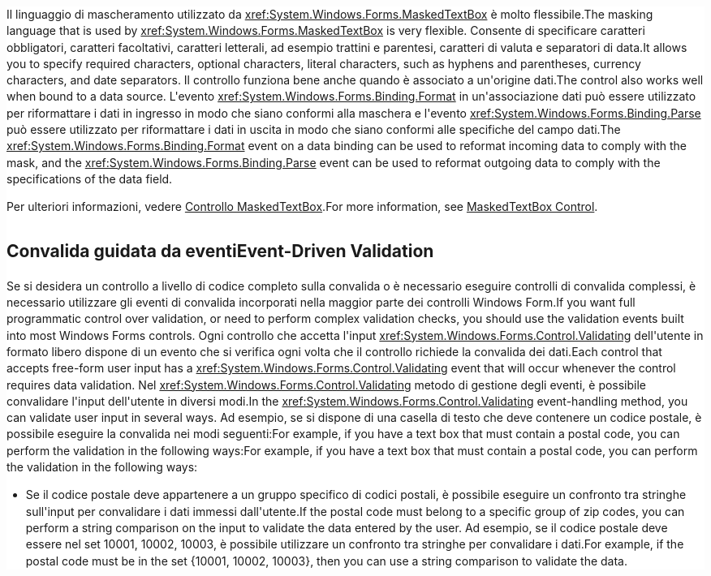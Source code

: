 <span data-ttu-id="c0eee-111">Il linguaggio di mascheramento utilizzato da <xref:System.Windows.Forms.MaskedTextBox> è molto flessibile.</span><span class="sxs-lookup"><span data-stu-id="c0eee-111">The masking language that is used by <xref:System.Windows.Forms.MaskedTextBox> is very flexible.</span></span> <span data-ttu-id="c0eee-112">Consente di specificare caratteri obbligatori, caratteri facoltativi, caratteri letterali, ad esempio trattini e parentesi, caratteri di valuta e separatori di data.</span><span class="sxs-lookup"><span data-stu-id="c0eee-112">It allows you to specify required characters, optional characters, literal characters, such as hyphens and parentheses, currency characters, and date separators.</span></span> <span data-ttu-id="c0eee-113">Il controllo funziona bene anche quando è associato a un'origine dati.</span><span class="sxs-lookup"><span data-stu-id="c0eee-113">The control also works well when bound to a data source.</span></span> <span data-ttu-id="c0eee-114">L'evento <xref:System.Windows.Forms.Binding.Format> in un'associazione dati può essere utilizzato per riformattare i dati in ingresso in modo che siano conformi alla maschera e l'evento <xref:System.Windows.Forms.Binding.Parse> può essere utilizzato per riformattare i dati in uscita in modo che siano conformi alle specifiche del campo dati.</span><span class="sxs-lookup"><span data-stu-id="c0eee-114">The <xref:System.Windows.Forms.Binding.Format> event on a data binding can be used to reformat incoming data to comply with the mask, and the <xref:System.Windows.Forms.Binding.Parse> event can be used to reformat outgoing data to comply with the specifications of the data field.</span></span>  
  
 <span data-ttu-id="c0eee-115">Per ulteriori informazioni, vedere [Controllo MaskedTextBox](./controls/maskedtextbox-control-windows-forms.md).</span><span class="sxs-lookup"><span data-stu-id="c0eee-115">For more information, see [MaskedTextBox Control](./controls/maskedtextbox-control-windows-forms.md).</span></span>  
  
## <a name="event-driven-validation"></a><span data-ttu-id="c0eee-116">Convalida guidata da eventi</span><span class="sxs-lookup"><span data-stu-id="c0eee-116">Event-Driven Validation</span></span>  
 <span data-ttu-id="c0eee-117">Se si desidera un controllo a livello di codice completo sulla convalida o è necessario eseguire controlli di convalida complessi, è necessario utilizzare gli eventi di convalida incorporati nella maggior parte dei controlli Windows Form.</span><span class="sxs-lookup"><span data-stu-id="c0eee-117">If you want full programmatic control over validation, or need to perform complex validation checks, you should use the validation events built into most Windows Forms controls.</span></span> <span data-ttu-id="c0eee-118">Ogni controllo che accetta l'input <xref:System.Windows.Forms.Control.Validating> dell'utente in formato libero dispone di un evento che si verifica ogni volta che il controllo richiede la convalida dei dati.</span><span class="sxs-lookup"><span data-stu-id="c0eee-118">Each control that accepts free-form user input has a <xref:System.Windows.Forms.Control.Validating> event that will occur whenever the control requires data validation.</span></span> <span data-ttu-id="c0eee-119">Nel <xref:System.Windows.Forms.Control.Validating> metodo di gestione degli eventi, è possibile convalidare l'input dell'utente in diversi modi.</span><span class="sxs-lookup"><span data-stu-id="c0eee-119">In the <xref:System.Windows.Forms.Control.Validating> event-handling method, you can validate user input in several ways.</span></span> <span data-ttu-id="c0eee-120">Ad esempio, se si dispone di una casella di testo che deve contenere un codice postale, è possibile eseguire la convalida nei modi seguenti:For example, if you have a text box that must contain a postal code, you can perform the validation in the following ways:</span><span class="sxs-lookup"><span data-stu-id="c0eee-120">For example, if you have a text box that must contain a postal code, you can perform the validation in the following ways:</span></span>  
  
- <span data-ttu-id="c0eee-121">Se il codice postale deve appartenere a un gruppo specifico di codici postali, è possibile eseguire un confronto tra stringhe sull'input per convalidare i dati immessi dall'utente.</span><span class="sxs-lookup"><span data-stu-id="c0eee-121">If the postal code must belong to a specific group of zip codes, you can perform a string comparison on the input to validate the data entered by the user.</span></span> <span data-ttu-id="c0eee-122">Ad esempio, se il codice postale deve essere nel set 10001, 10002, 10003, è possibile utilizzare un confronto tra stringhe per convalidare i dati.</span><span class="sxs-lookup"><span data-stu-id="c0eee-122">For example, if the postal code must be in the set {10001, 10002, 10003}, then you can use a string comparison to validate the data.</span></span>  
  